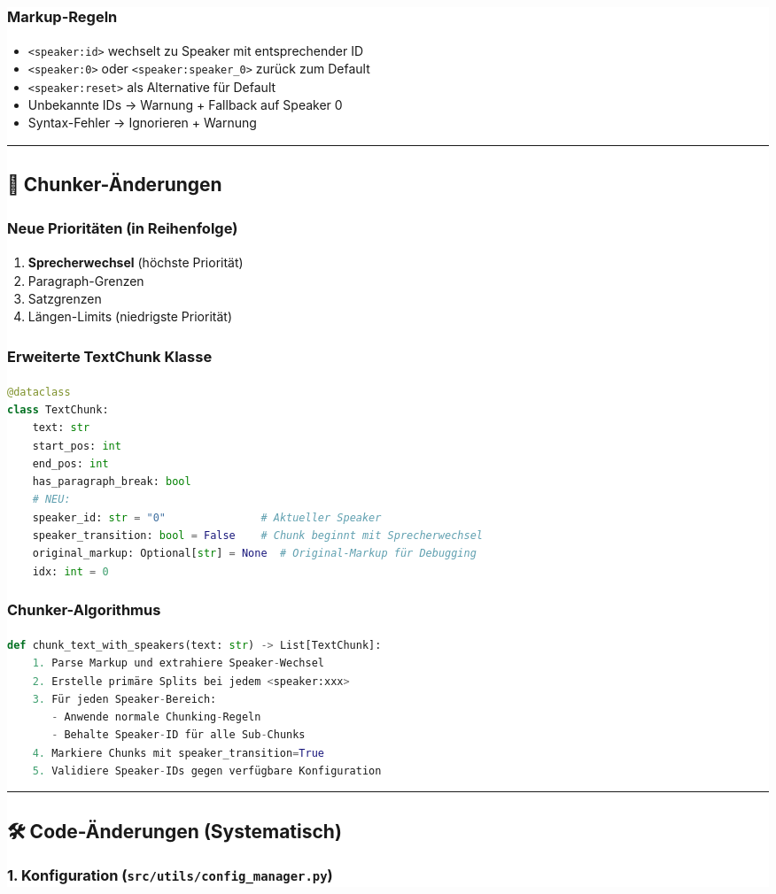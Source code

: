 
### Markup-Regeln
- `<speaker:id>` wechselt zu Speaker mit entsprechender ID
- `<speaker:0>` oder `<speaker:speaker_0>` zurück zum Default
- `<speaker:reset>` als Alternative für Default
- Unbekannte IDs → Warnung + Fallback auf Speaker 0
- Syntax-Fehler → Ignorieren + Warnung

---

## 🔧 Chunker-Änderungen

### Neue Prioritäten (in Reihenfolge)
1. **Sprecherwechsel** (höchste Priorität)
2. Paragraph-Grenzen
3. Satzgrenzen  
4. Längen-Limits (niedrigste Priorität)

### Erweiterte TextChunk Klasse
```python
@dataclass
class TextChunk:
    text: str
    start_pos: int
    end_pos: int
    has_paragraph_break: bool
    # NEU:
    speaker_id: str = "0"               # Aktueller Speaker
    speaker_transition: bool = False    # Chunk beginnt mit Sprecherwechsel
    original_markup: Optional[str] = None  # Original-Markup für Debugging
    idx: int = 0
```

### Chunker-Algorithmus
```python
def chunk_text_with_speakers(text: str) -> List[TextChunk]:
    1. Parse Markup und extrahiere Speaker-Wechsel
    2. Erstelle primäre Splits bei jedem <speaker:xxx>
    3. Für jeden Speaker-Bereich:
       - Anwende normale Chunking-Regeln
       - Behalte Speaker-ID für alle Sub-Chunks
    4. Markiere Chunks mit speaker_transition=True
    5. Validiere Speaker-IDs gegen verfügbare Konfiguration
```

---

## 🛠️ Code-Änderungen (Systematisch)

### 1. Konfiguration (`src/utils/config_manager.py`)
